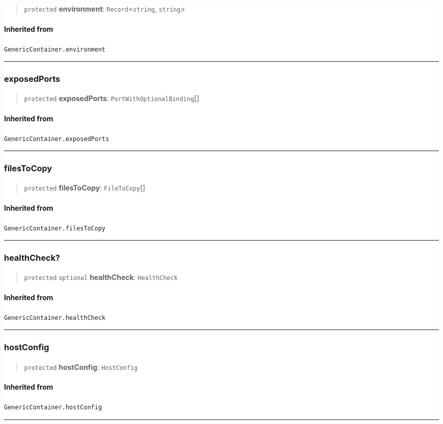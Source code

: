 > `protected` **environment**: `Record`\<`string`, `string`\>

#### Inherited from

`GenericContainer.environment`

---

<a id="exposedports"></a>

### exposedPorts

> `protected` **exposedPorts**: `PortWithOptionalBinding`[]

#### Inherited from

`GenericContainer.exposedPorts`

---

<a id="filestocopy"></a>

### filesToCopy

> `protected` **filesToCopy**: `FileToCopy`[]

#### Inherited from

`GenericContainer.filesToCopy`

---

<a id="healthcheck"></a>

### healthCheck?

> `protected` `optional` **healthCheck**: `HealthCheck`

#### Inherited from

`GenericContainer.healthCheck`

---

<a id="hostconfig"></a>

### hostConfig

> `protected` **hostConfig**: `HostConfig`

#### Inherited from

`GenericContainer.hostConfig`

---

<a id="imagename"></a>
